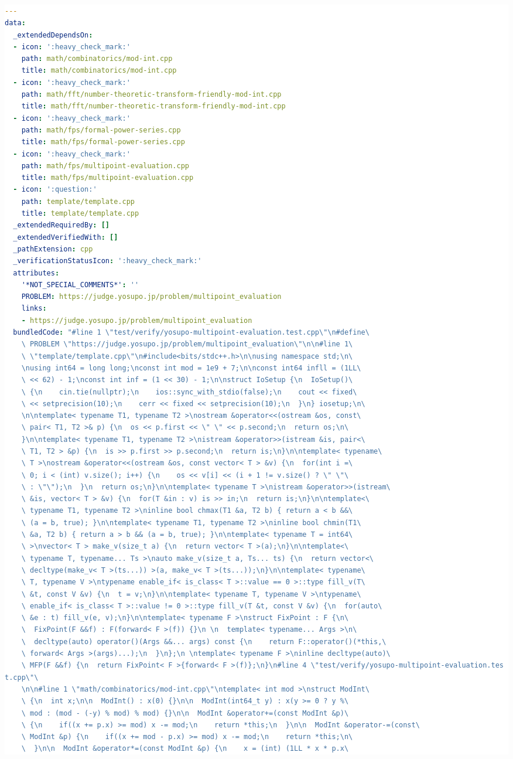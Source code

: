 ```yaml
---
data:
  _extendedDependsOn:
  - icon: ':heavy_check_mark:'
    path: math/combinatorics/mod-int.cpp
    title: math/combinatorics/mod-int.cpp
  - icon: ':heavy_check_mark:'
    path: math/fft/number-theoretic-transform-friendly-mod-int.cpp
    title: math/fft/number-theoretic-transform-friendly-mod-int.cpp
  - icon: ':heavy_check_mark:'
    path: math/fps/formal-power-series.cpp
    title: math/fps/formal-power-series.cpp
  - icon: ':heavy_check_mark:'
    path: math/fps/multipoint-evaluation.cpp
    title: math/fps/multipoint-evaluation.cpp
  - icon: ':question:'
    path: template/template.cpp
    title: template/template.cpp
  _extendedRequiredBy: []
  _extendedVerifiedWith: []
  _pathExtension: cpp
  _verificationStatusIcon: ':heavy_check_mark:'
  attributes:
    '*NOT_SPECIAL_COMMENTS*': ''
    PROBLEM: https://judge.yosupo.jp/problem/multipoint_evaluation
    links:
    - https://judge.yosupo.jp/problem/multipoint_evaluation
  bundledCode: "#line 1 \"test/verify/yosupo-multipoint-evaluation.test.cpp\"\n#define\
    \ PROBLEM \"https://judge.yosupo.jp/problem/multipoint_evaluation\"\n\n#line 1\
    \ \"template/template.cpp\"\n#include<bits/stdc++.h>\n\nusing namespace std;\n\
    \nusing int64 = long long;\nconst int mod = 1e9 + 7;\n\nconst int64 infll = (1LL\
    \ << 62) - 1;\nconst int inf = (1 << 30) - 1;\n\nstruct IoSetup {\n  IoSetup()\
    \ {\n    cin.tie(nullptr);\n    ios::sync_with_stdio(false);\n    cout << fixed\
    \ << setprecision(10);\n    cerr << fixed << setprecision(10);\n  }\n} iosetup;\n\
    \n\ntemplate< typename T1, typename T2 >\nostream &operator<<(ostream &os, const\
    \ pair< T1, T2 >& p) {\n  os << p.first << \" \" << p.second;\n  return os;\n\
    }\n\ntemplate< typename T1, typename T2 >\nistream &operator>>(istream &is, pair<\
    \ T1, T2 > &p) {\n  is >> p.first >> p.second;\n  return is;\n}\n\ntemplate< typename\
    \ T >\nostream &operator<<(ostream &os, const vector< T > &v) {\n  for(int i =\
    \ 0; i < (int) v.size(); i++) {\n    os << v[i] << (i + 1 != v.size() ? \" \"\
    \ : \"\");\n  }\n  return os;\n}\n\ntemplate< typename T >\nistream &operator>>(istream\
    \ &is, vector< T > &v) {\n  for(T &in : v) is >> in;\n  return is;\n}\n\ntemplate<\
    \ typename T1, typename T2 >\ninline bool chmax(T1 &a, T2 b) { return a < b &&\
    \ (a = b, true); }\n\ntemplate< typename T1, typename T2 >\ninline bool chmin(T1\
    \ &a, T2 b) { return a > b && (a = b, true); }\n\ntemplate< typename T = int64\
    \ >\nvector< T > make_v(size_t a) {\n  return vector< T >(a);\n}\n\ntemplate<\
    \ typename T, typename... Ts >\nauto make_v(size_t a, Ts... ts) {\n  return vector<\
    \ decltype(make_v< T >(ts...)) >(a, make_v< T >(ts...));\n}\n\ntemplate< typename\
    \ T, typename V >\ntypename enable_if< is_class< T >::value == 0 >::type fill_v(T\
    \ &t, const V &v) {\n  t = v;\n}\n\ntemplate< typename T, typename V >\ntypename\
    \ enable_if< is_class< T >::value != 0 >::type fill_v(T &t, const V &v) {\n  for(auto\
    \ &e : t) fill_v(e, v);\n}\n\ntemplate< typename F >\nstruct FixPoint : F {\n\
    \  FixPoint(F &&f) : F(forward< F >(f)) {}\n \n  template< typename... Args >\n\
    \  decltype(auto) operator()(Args &&... args) const {\n    return F::operator()(*this,\
    \ forward< Args >(args)...);\n  }\n};\n \ntemplate< typename F >\ninline decltype(auto)\
    \ MFP(F &&f) {\n  return FixPoint< F >{forward< F >(f)};\n}\n#line 4 \"test/verify/yosupo-multipoint-evaluation.test.cpp\"\
    \n\n#line 1 \"math/combinatorics/mod-int.cpp\"\ntemplate< int mod >\nstruct ModInt\
    \ {\n  int x;\n\n  ModInt() : x(0) {}\n\n  ModInt(int64_t y) : x(y >= 0 ? y %\
    \ mod : (mod - (-y) % mod) % mod) {}\n\n  ModInt &operator+=(const ModInt &p)\
    \ {\n    if((x += p.x) >= mod) x -= mod;\n    return *this;\n  }\n\n  ModInt &operator-=(const\
    \ ModInt &p) {\n    if((x += mod - p.x) >= mod) x -= mod;\n    return *this;\n\
    \  }\n\n  ModInt &operator*=(const ModInt &p) {\n    x = (int) (1LL * x * p.x\
```